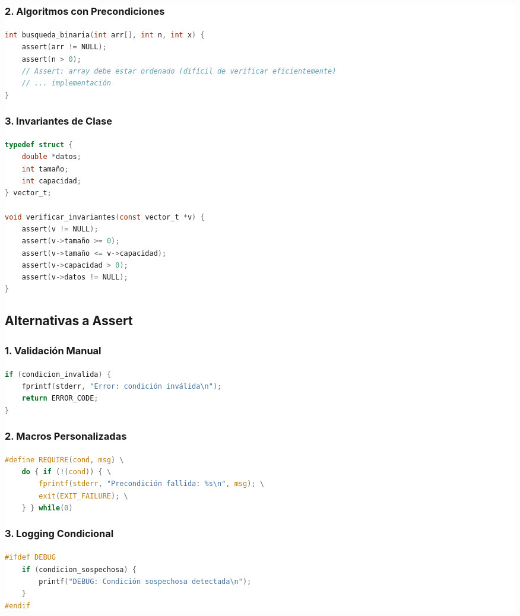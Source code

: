 ### 2. Algoritmos con Precondiciones
```c
int busqueda_binaria(int arr[], int n, int x) {
    assert(arr != NULL);
    assert(n > 0);
    // Assert: array debe estar ordenado (difícil de verificar eficientemente)
    // ... implementación
}
```

### 3. Invariantes de Clase
```c
typedef struct {
    double *datos;
    int tamaño;
    int capacidad;
} vector_t;

void verificar_invariantes(const vector_t *v) {
    assert(v != NULL);
    assert(v->tamaño >= 0);
    assert(v->tamaño <= v->capacidad);
    assert(v->capacidad > 0);
    assert(v->datos != NULL);
}
```

## Alternativas a Assert

### 1. Validación Manual
```c
if (condicion_invalida) {
    fprintf(stderr, "Error: condición inválida\n");
    return ERROR_CODE;
}
```

### 2. Macros Personalizadas
```c
#define REQUIRE(cond, msg) \
    do { if (!(cond)) { \
        fprintf(stderr, "Precondición fallida: %s\n", msg); \
        exit(EXIT_FAILURE); \
    } } while(0)
```

### 3. Logging Condicional
```c
#ifdef DEBUG
    if (condicion_sospechosa) {
        printf("DEBUG: Condición sospechosa detectada\n");
    }
#endif
```
